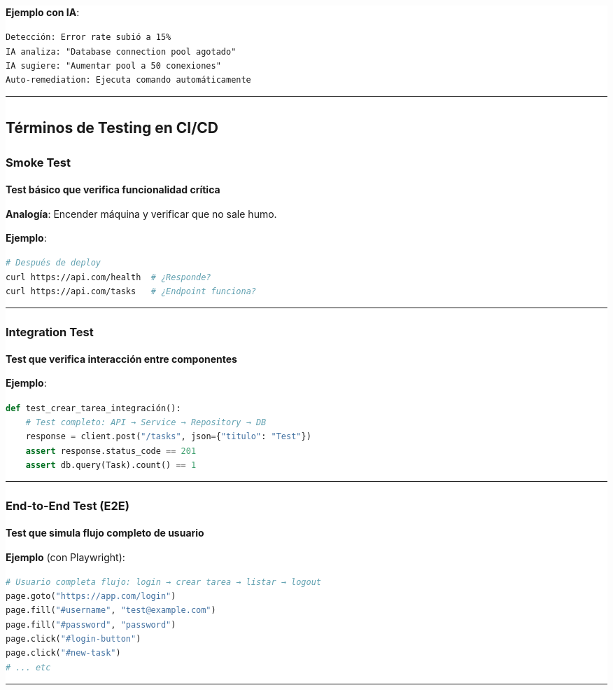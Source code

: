 **Ejemplo con IA**:
```
Detección: Error rate subió a 15%
IA analiza: "Database connection pool agotado"
IA sugiere: "Aumentar pool a 50 conexiones"
Auto-remediation: Ejecuta comando automáticamente
```

---

## Términos de Testing en CI/CD

### Smoke Test
**Test básico que verifica funcionalidad crítica**

**Analogía**: Encender máquina y verificar que no sale humo.

**Ejemplo**:
```bash
# Después de deploy
curl https://api.com/health  # ¿Responde?
curl https://api.com/tasks   # ¿Endpoint funciona?
```

---

### Integration Test
**Test que verifica interacción entre componentes**

**Ejemplo**:
```python
def test_crear_tarea_integración():
    # Test completo: API → Service → Repository → DB
    response = client.post("/tasks", json={"titulo": "Test"})
    assert response.status_code == 201
    assert db.query(Task).count() == 1
```

---

### End-to-End Test (E2E)
**Test que simula flujo completo de usuario**

**Ejemplo** (con Playwright):
```python
# Usuario completa flujo: login → crear tarea → listar → logout
page.goto("https://app.com/login")
page.fill("#username", "test@example.com")
page.fill("#password", "password")
page.click("#login-button")
page.click("#new-task")
# ... etc
```

---